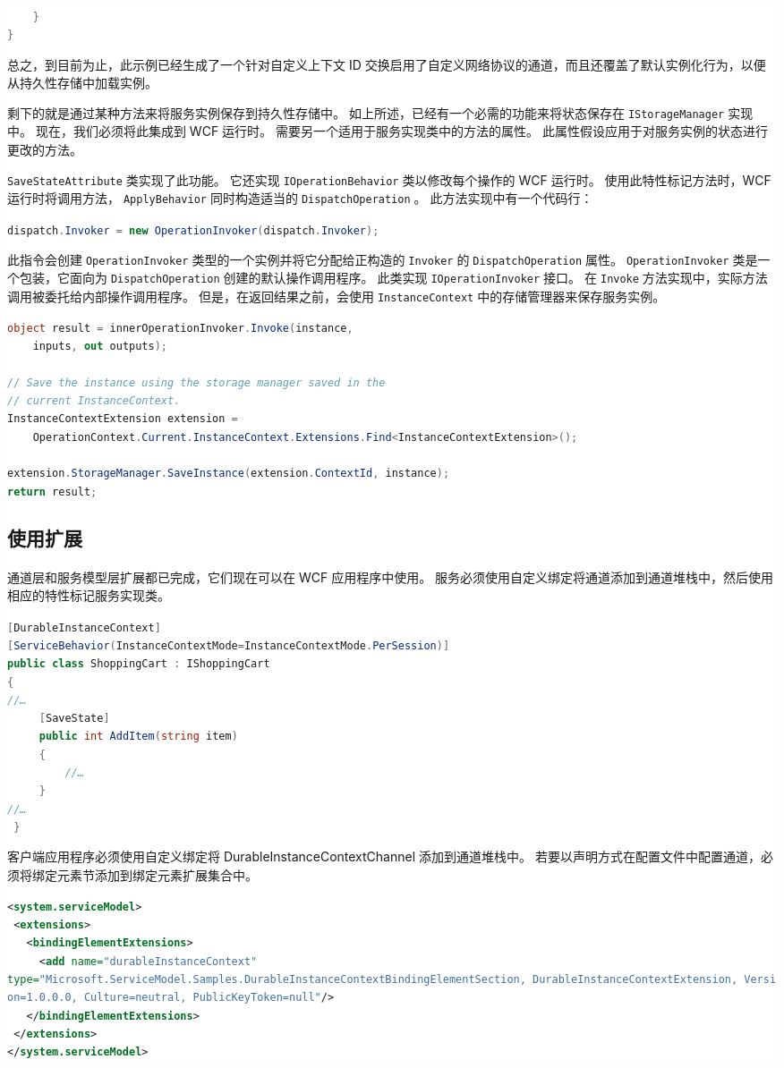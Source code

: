 ```csharp
    }
}
```

总之，到目前为止，此示例已经生成了一个针对自定义上下文 ID 交换启用了自定义网络协议的通道，而且还覆盖了默认实例化行为，以便从持久性存储中加载实例。

剩下的就是通过某种方法来将服务实例保存到持久性存储中。 如上所述，已经有一个必需的功能来将状态保存在 `IStorageManager` 实现中。 现在，我们必须将此集成到 WCF 运行时。 需要另一个适用于服务实现类中的方法的属性。 此属性假设应用于对服务实例的状态进行更改的方法。

`SaveStateAttribute` 类实现了此功能。 它还实现 `IOperationBehavior` 类以修改每个操作的 WCF 运行时。 使用此特性标记方法时，WCF 运行时将调用方法， `ApplyBehavior` 同时构造适当的 `DispatchOperation` 。 此方法实现中有一个代码行：

```csharp
dispatch.Invoker = new OperationInvoker(dispatch.Invoker);
```

此指令会创建 `OperationInvoker` 类型的一个实例并将它分配给正构造的 `Invoker` 的 `DispatchOperation` 属性。 `OperationInvoker` 类是一个包装，它面向为 `DispatchOperation` 创建的默认操作调用程序。 此类实现 `IOperationInvoker` 接口。 在 `Invoke` 方法实现中，实际方法调用被委托给内部操作调用程序。 但是，在返回结果之前，会使用 `InstanceContext` 中的存储管理器来保存服务实例。

```csharp
object result = innerOperationInvoker.Invoke(instance,
    inputs, out outputs);

// Save the instance using the storage manager saved in the
// current InstanceContext.
InstanceContextExtension extension =
    OperationContext.Current.InstanceContext.Extensions.Find<InstanceContextExtension>();

extension.StorageManager.SaveInstance(extension.ContextId, instance);
return result;
```

## <a name="using-the-extension"></a>使用扩展

通道层和服务模型层扩展都已完成，它们现在可以在 WCF 应用程序中使用。 服务必须使用自定义绑定将通道添加到通道堆栈中，然后使用相应的特性标记服务实现类。

```csharp
[DurableInstanceContext]
[ServiceBehavior(InstanceContextMode=InstanceContextMode.PerSession)]
public class ShoppingCart : IShoppingCart
{
//…
     [SaveState]
     public int AddItem(string item)
     {
         //…
     }
//…
 }
```

客户端应用程序必须使用自定义绑定将 DurableInstanceContextChannel 添加到通道堆栈中。 若要以声明方式在配置文件中配置通道，必须将绑定元素节添加到绑定元素扩展集合中。

```xml
<system.serviceModel>
 <extensions>
   <bindingElementExtensions>
     <add name="durableInstanceContext"
type="Microsoft.ServiceModel.Samples.DurableInstanceContextBindingElementSection, DurableInstanceContextExtension, Version=1.0.0.0, Culture=neutral, PublicKeyToken=null"/>
   </bindingElementExtensions>
 </extensions>
</system.serviceModel>
```
